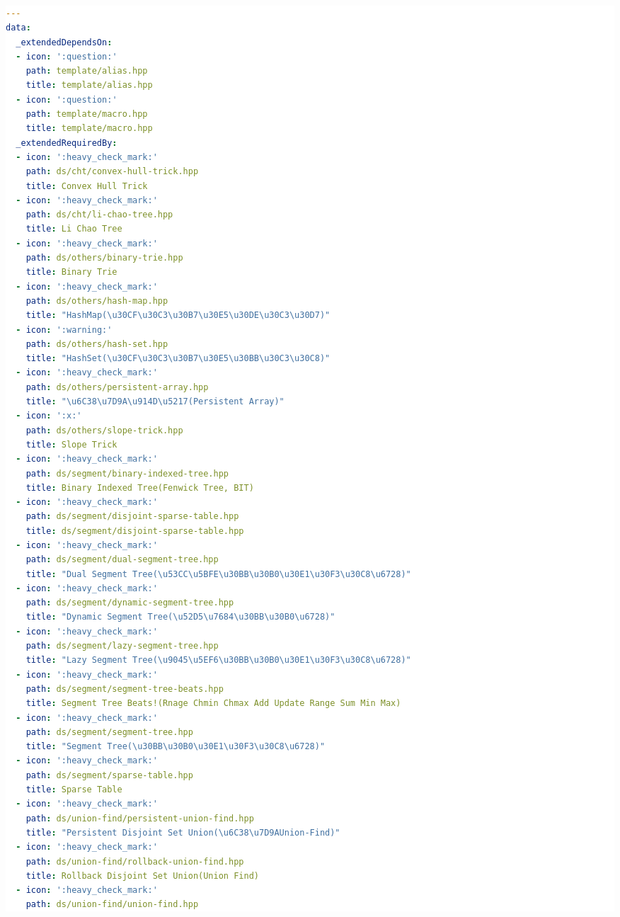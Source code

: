 ```yaml
---
data:
  _extendedDependsOn:
  - icon: ':question:'
    path: template/alias.hpp
    title: template/alias.hpp
  - icon: ':question:'
    path: template/macro.hpp
    title: template/macro.hpp
  _extendedRequiredBy:
  - icon: ':heavy_check_mark:'
    path: ds/cht/convex-hull-trick.hpp
    title: Convex Hull Trick
  - icon: ':heavy_check_mark:'
    path: ds/cht/li-chao-tree.hpp
    title: Li Chao Tree
  - icon: ':heavy_check_mark:'
    path: ds/others/binary-trie.hpp
    title: Binary Trie
  - icon: ':heavy_check_mark:'
    path: ds/others/hash-map.hpp
    title: "HashMap(\u30CF\u30C3\u30B7\u30E5\u30DE\u30C3\u30D7)"
  - icon: ':warning:'
    path: ds/others/hash-set.hpp
    title: "HashSet(\u30CF\u30C3\u30B7\u30E5\u30BB\u30C3\u30C8)"
  - icon: ':heavy_check_mark:'
    path: ds/others/persistent-array.hpp
    title: "\u6C38\u7D9A\u914D\u5217(Persistent Array)"
  - icon: ':x:'
    path: ds/others/slope-trick.hpp
    title: Slope Trick
  - icon: ':heavy_check_mark:'
    path: ds/segment/binary-indexed-tree.hpp
    title: Binary Indexed Tree(Fenwick Tree, BIT)
  - icon: ':heavy_check_mark:'
    path: ds/segment/disjoint-sparse-table.hpp
    title: ds/segment/disjoint-sparse-table.hpp
  - icon: ':heavy_check_mark:'
    path: ds/segment/dual-segment-tree.hpp
    title: "Dual Segment Tree(\u53CC\u5BFE\u30BB\u30B0\u30E1\u30F3\u30C8\u6728)"
  - icon: ':heavy_check_mark:'
    path: ds/segment/dynamic-segment-tree.hpp
    title: "Dynamic Segment Tree(\u52D5\u7684\u30BB\u30B0\u6728)"
  - icon: ':heavy_check_mark:'
    path: ds/segment/lazy-segment-tree.hpp
    title: "Lazy Segment Tree(\u9045\u5EF6\u30BB\u30B0\u30E1\u30F3\u30C8\u6728)"
  - icon: ':heavy_check_mark:'
    path: ds/segment/segment-tree-beats.hpp
    title: Segment Tree Beats!(Rnage Chmin Chmax Add Update Range Sum Min Max)
  - icon: ':heavy_check_mark:'
    path: ds/segment/segment-tree.hpp
    title: "Segment Tree(\u30BB\u30B0\u30E1\u30F3\u30C8\u6728)"
  - icon: ':heavy_check_mark:'
    path: ds/segment/sparse-table.hpp
    title: Sparse Table
  - icon: ':heavy_check_mark:'
    path: ds/union-find/persistent-union-find.hpp
    title: "Persistent Disjoint Set Union(\u6C38\u7D9AUnion-Find)"
  - icon: ':heavy_check_mark:'
    path: ds/union-find/rollback-union-find.hpp
    title: Rollback Disjoint Set Union(Union Find)
  - icon: ':heavy_check_mark:'
    path: ds/union-find/union-find.hpp
```